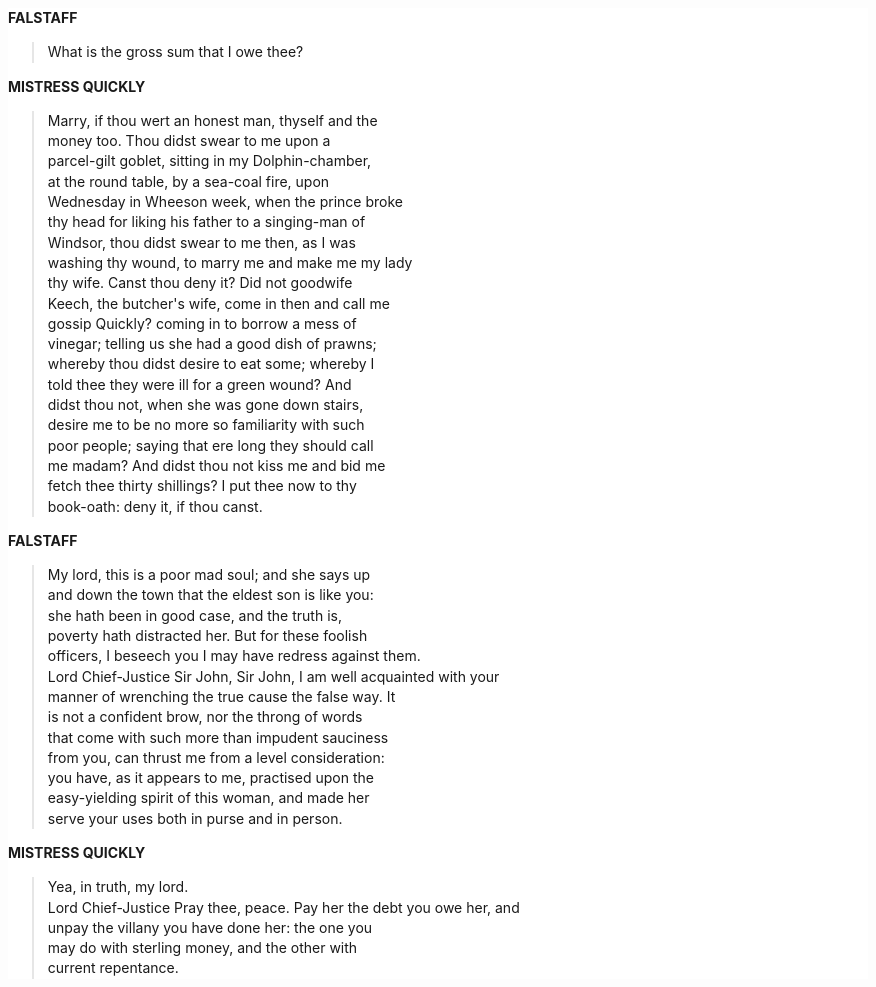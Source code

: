 <a name="speech27"><b>FALSTAFF</b></a>
<blockquote>
<a name="2.1.75">What is the gross sum that I owe thee?</a><br>
</blockquote>

<a name="speech28"><b>MISTRESS QUICKLY</b></a>
<blockquote>
<a name="2.1.76">Marry, if thou wert an honest man, thyself and the</a><br>
<a name="2.1.77">money too. Thou didst swear to me upon a</a><br>
<a name="2.1.78">parcel-gilt goblet, sitting in my Dolphin-chamber,</a><br>
<a name="2.1.79">at the round table, by a sea-coal fire, upon</a><br>
<a name="2.1.80">Wednesday in Wheeson week, when the prince broke</a><br>
<a name="2.1.81">thy head for liking his father to a singing-man of</a><br>
<a name="2.1.82">Windsor, thou didst swear to me then, as I was</a><br>
<a name="2.1.83">washing thy wound, to marry me and make me my lady</a><br>
<a name="2.1.84">thy wife. Canst thou deny it? Did not goodwife</a><br>
<a name="2.1.85">Keech, the butcher's wife, come in then and call me</a><br>
<a name="2.1.86">gossip Quickly? coming in to borrow a mess of</a><br>
<a name="2.1.87">vinegar; telling us she had a good dish of prawns;</a><br>
<a name="2.1.88">whereby thou didst desire to eat some; whereby I</a><br>
<a name="2.1.89">told thee they were ill for a green wound? And</a><br>
<a name="2.1.90">didst thou not, when she was gone down stairs,</a><br>
<a name="2.1.91">desire me to be no more so familiarity with such</a><br>
<a name="2.1.92">poor people; saying that ere long they should call</a><br>
<a name="2.1.93">me madam? And didst thou not kiss me and bid me</a><br>
<a name="2.1.94">fetch thee thirty shillings? I put thee now to thy</a><br>
<a name="2.1.95">book-oath: deny it, if thou canst.</a><br>
</blockquote>

<a name="speech29"><b>FALSTAFF</b></a>
<blockquote>
<a name="2.1.96">My lord, this is a poor mad soul; and she says up</a><br>
<a name="2.1.97">and down the town that the eldest son is like you:</a><br>
<a name="2.1.98">she hath been in good case, and the truth is,</a><br>
<a name="2.1.99">poverty hath distracted her. But for these foolish</a><br>
<a name="2.1.100">officers, I beseech you I may have redress against them.</a><br>
<a name="2.1.101">Lord Chief-Justice	Sir John, Sir John, I am well acquainted with your</a><br>
<a name="2.1.102">manner of wrenching the true cause the false way. It</a><br>
<a name="2.1.103">is not a confident brow, nor the throng of words</a><br>
<a name="2.1.104">that come with such more than impudent sauciness</a><br>
<a name="2.1.105">from you, can thrust me from a level consideration:</a><br>
<a name="2.1.106">you have, as it appears to me, practised upon the</a><br>
<a name="2.1.107">easy-yielding spirit of this woman, and made her</a><br>
<a name="2.1.108">serve your uses both in purse and in person.</a><br>
</blockquote>

<a name="speech30"><b>MISTRESS QUICKLY</b></a>
<blockquote>
<a name="2.1.109">Yea, in truth, my lord.</a><br>
<a name="2.1.110">Lord Chief-Justice	Pray thee, peace. Pay her the debt you owe her, and</a><br>
<a name="2.1.111">unpay the villany you have done her: the one you</a><br>
<a name="2.1.112">may do with sterling money, and the other with</a><br>
<a name="2.1.113">current repentance.</a><br>
</blockquote>
